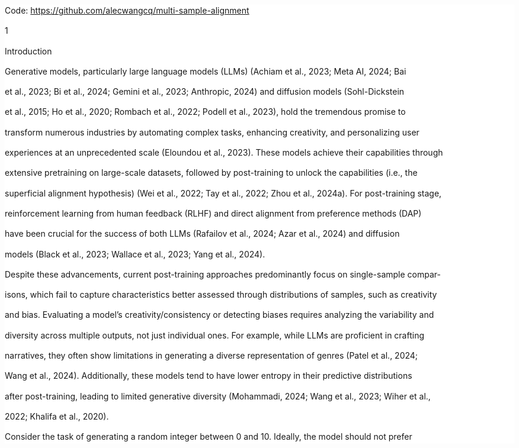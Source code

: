 Code: https://github.com/alecwangcq/multi-sample-alignment

1

Introduction

Generative models, particularly large language models (LLMs) (Achiam et al., 2023; Meta AI, 2024; Bai

et al., 2023; Bi et al., 2024; Gemini et al., 2023; Anthropic, 2024) and diffusion models (Sohl-Dickstein

et al., 2015; Ho et al., 2020; Rombach et al., 2022; Podell et al., 2023), hold the tremendous promise to

transform numerous industries by automating complex tasks, enhancing creativity, and personalizing user

experiences at an unprecedented scale (Eloundou et al., 2023). These models achieve their capabilities through

extensive pretraining on large-scale datasets, followed by post-training to unlock the capabilities (i.e., the

superficial alignment hypothesis) (Wei et al., 2022; Tay et al., 2022; Zhou et al., 2024a). For post-training stage,

reinforcement learning from human feedback (RLHF) and direct alignment from preference methods (DAP)

have been crucial for the success of both LLMs (Rafailov et al., 2024; Azar et al., 2024) and diffusion

models (Black et al., 2023; Wallace et al., 2023; Yang et al., 2024).

Despite these advancements, current post-training approaches predominantly focus on single-sample compar-

isons, which fail to capture characteristics better assessed through distributions of samples, such as creativity

and bias. Evaluating a model’s creativity/consistency or detecting biases requires analyzing the variability and

diversity across multiple outputs, not just individual ones. For example, while LLMs are proficient in crafting

narratives, they often show limitations in generating a diverse representation of genres (Patel et al., 2024;

Wang et al., 2024). Additionally, these models tend to have lower entropy in their predictive distributions

after post-training, leading to limited generative diversity (Mohammadi, 2024; Wang et al., 2023; Wiher et al.,

2022; Khalifa et al., 2020).

Consider the task of generating a random integer between 0 and 10. Ideally, the model should not prefer

